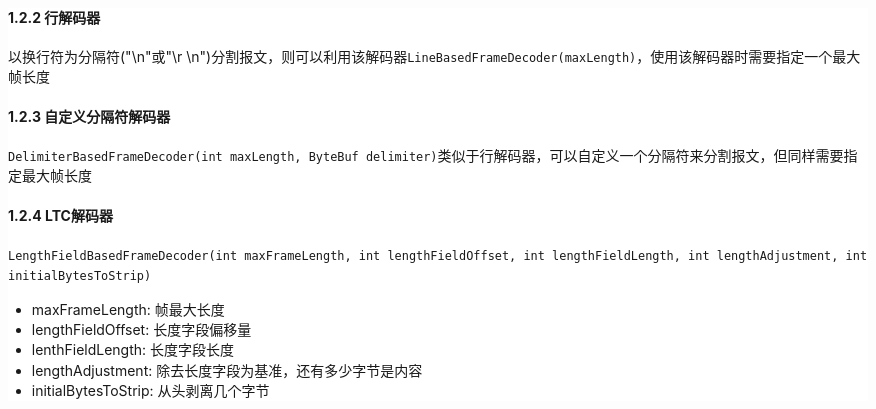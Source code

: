 #### 1.2.2 行解码器

以换行符为分隔符("\n"或"\r \n")分割报文，则可以利用该解码器`LineBasedFrameDecoder(maxLength)`，使用该解码器时需要指定一个最大帧长度

#### 1.2.3 自定义分隔符解码器

`DelimiterBasedFrameDecoder(int maxLength, ByteBuf delimiter)`类似于行解码器，可以自定义一个分隔符来分割报文，但同样需要指定最大帧长度

#### 1.2.4 LTC解码器

`LengthFieldBasedFrameDecoder(int maxFrameLength, int lengthFieldOffset, int lengthFieldLength, int lengthAdjustment, int initialBytesToStrip)`

- maxFrameLength: 帧最大长度
- lengthFieldOffset: 长度字段偏移量
- lenthFieldLength: 长度字段长度
- lengthAdjustment: 除去长度字段为基准，还有多少字节是内容
- initialBytesToStrip: 从头剥离几个字节
